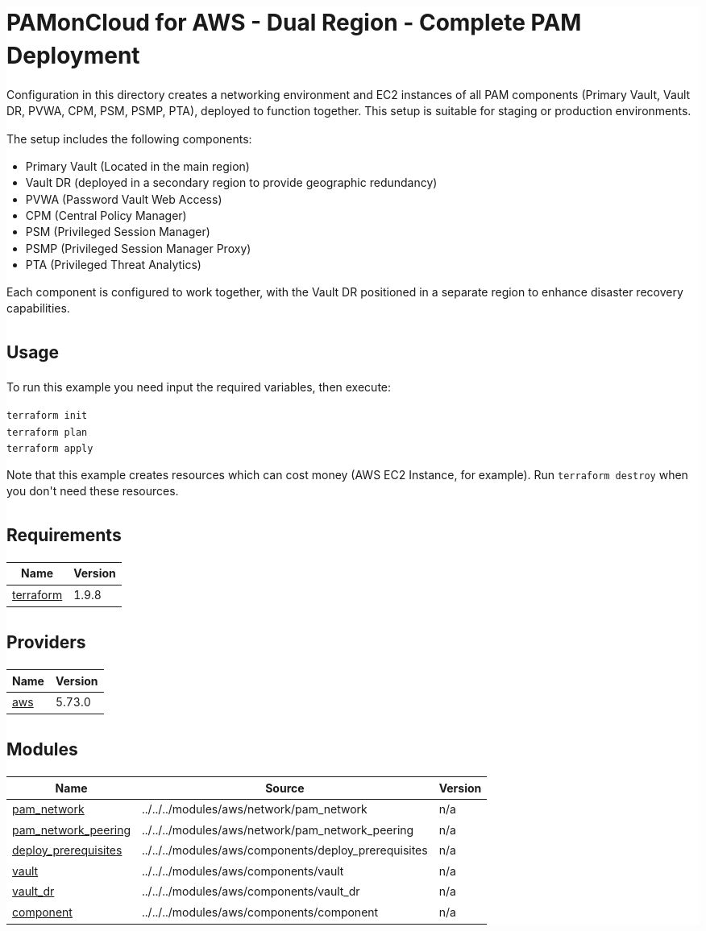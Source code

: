 # PAMonCloud for AWS - Dual Region - Complete PAM Deployment

Configuration in this directory creates a networking environment and EC2 instances of all PAM components (Primary Vault, Vault DR, PVWA, CPM, PSM, PSMP, PTA), deployed to function together. This setup is suitable for staging or production environments.

The setup includes the following components:
- Primary Vault (Located in the main region)
- Vault DR (deployed in a secondary region to provide geographic redundancy)
- PVWA (Password Vault Web Access)
- CPM (Central Policy Manager)
- PSM (Privileged Session Manager)
- PSMP (Privileged Session Manager Proxy)
- PTA (Privileged Threat Analytics)

Each component is configured to work together, with the Vault DR positioned in a separate region to enhance disaster recovery capabilities.

## Usage

To run this example you need input the required variables, then execute:

```bash
terraform init
terraform plan
terraform apply
```

Note that this example creates resources which can cost money (AWS EC2 Instance, for example). Run `terraform destroy` when you don't need these resources.


## Requirements

| Name | Version |
|------|---------|
| <a name="requirement_terraform"></a> [terraform](#requirement\_terraform) | 1.9.8 |

## Providers

| Name | Version |
|------|---------|
| <a name="provider_aws"></a> [aws](#provider\_aws) | 5.73.0 |

## Modules

| Name | Source | Version |
|------|--------|---------|
| <a name="module_pam_network"></a> [pam_network](#module\_pam\_network) | ../../../modules/aws/network/pam_network | n/a |
| <a name="module_pam_network_peering"></a> [pam_network_peering](#module\_pam\_network\_peering) | ../../../modules/aws/network/pam_network_peering | n/a |
| <a name="module_deploy_prerequisites"></a> [deploy_prerequisites](#module\_deploy\_prerequisites) | ../../../modules/aws/components/deploy_prerequisites | n/a |
| <a name="module_vault"></a> [vault](#module\_vault) | ../../../modules/aws/components/vault | n/a |
| <a name="module_vault_dr"></a> [vault_dr](#module\_vault\_dr) | ../../../modules/aws/components/vault_dr | n/a |
| <a name="module_component"></a> [component](#module\_component) | ../../../modules/aws/components/component | n/a |
